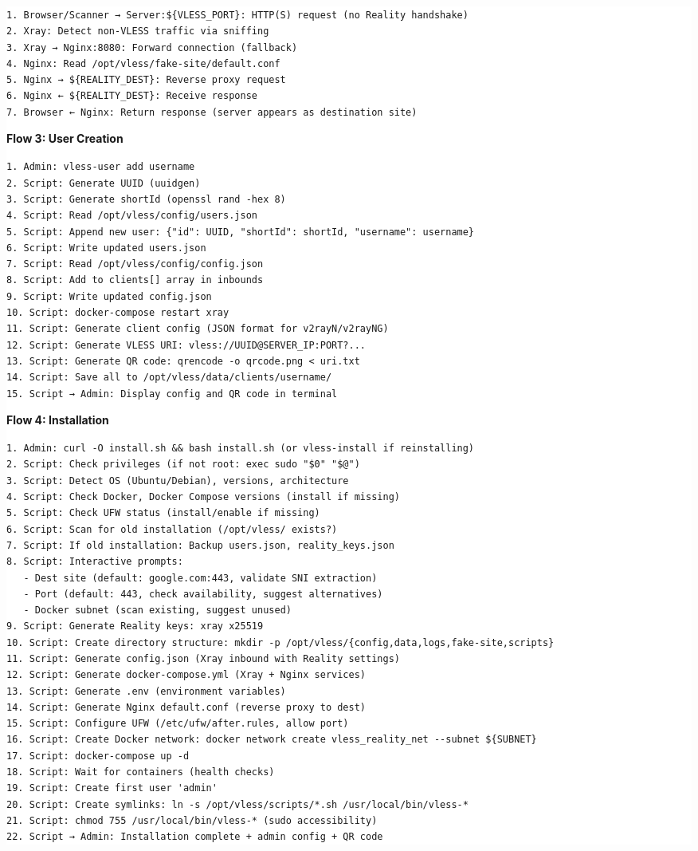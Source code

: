 ```
1. Browser/Scanner → Server:${VLESS_PORT}: HTTP(S) request (no Reality handshake)
2. Xray: Detect non-VLESS traffic via sniffing
3. Xray → Nginx:8080: Forward connection (fallback)
4. Nginx: Read /opt/vless/fake-site/default.conf
5. Nginx → ${REALITY_DEST}: Reverse proxy request
6. Nginx ← ${REALITY_DEST}: Receive response
7. Browser ← Nginx: Return response (server appears as destination site)
```

**Flow 3: User Creation**

```
1. Admin: vless-user add username
2. Script: Generate UUID (uuidgen)
3. Script: Generate shortId (openssl rand -hex 8)
4. Script: Read /opt/vless/config/users.json
5. Script: Append new user: {"id": UUID, "shortId": shortId, "username": username}
6. Script: Write updated users.json
7. Script: Read /opt/vless/config/config.json
8. Script: Add to clients[] array in inbounds
9. Script: Write updated config.json
10. Script: docker-compose restart xray
11. Script: Generate client config (JSON format for v2rayN/v2rayNG)
12. Script: Generate VLESS URI: vless://UUID@SERVER_IP:PORT?...
13. Script: Generate QR code: qrencode -o qrcode.png < uri.txt
14. Script: Save all to /opt/vless/data/clients/username/
15. Script → Admin: Display config and QR code in terminal
```

**Flow 4: Installation**

```
1. Admin: curl -O install.sh && bash install.sh (or vless-install if reinstalling)
2. Script: Check privileges (if not root: exec sudo "$0" "$@")
3. Script: Detect OS (Ubuntu/Debian), versions, architecture
4. Script: Check Docker, Docker Compose versions (install if missing)
5. Script: Check UFW status (install/enable if missing)
6. Script: Scan for old installation (/opt/vless/ exists?)
7. Script: If old installation: Backup users.json, reality_keys.json
8. Script: Interactive prompts:
   - Dest site (default: google.com:443, validate SNI extraction)
   - Port (default: 443, check availability, suggest alternatives)
   - Docker subnet (scan existing, suggest unused)
9. Script: Generate Reality keys: xray x25519
10. Script: Create directory structure: mkdir -p /opt/vless/{config,data,logs,fake-site,scripts}
11. Script: Generate config.json (Xray inbound with Reality settings)
12. Script: Generate docker-compose.yml (Xray + Nginx services)
13. Script: Generate .env (environment variables)
14. Script: Generate Nginx default.conf (reverse proxy to dest)
15. Script: Configure UFW (/etc/ufw/after.rules, allow port)
16. Script: Create Docker network: docker network create vless_reality_net --subnet ${SUBNET}
17. Script: docker-compose up -d
18. Script: Wait for containers (health checks)
19. Script: Create first user 'admin'
20. Script: Create symlinks: ln -s /opt/vless/scripts/*.sh /usr/local/bin/vless-*
21. Script: chmod 755 /usr/local/bin/vless-* (sudo accessibility)
22. Script → Admin: Installation complete + admin config + QR code
```
